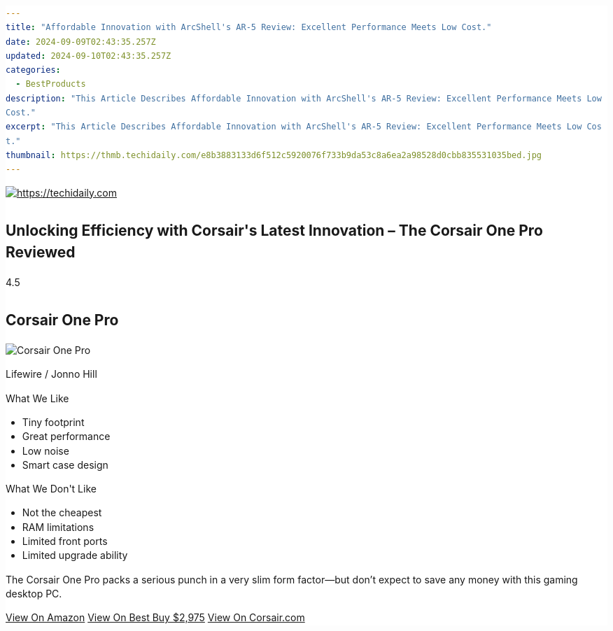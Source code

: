 ```yaml
---
title: "Affordable Innovation with ArcShell's AR-5 Review: Excellent Performance Meets Low Cost."
date: 2024-09-09T02:43:35.257Z
updated: 2024-09-10T02:43:35.257Z
categories:
  - BestProducts
description: "This Article Describes Affordable Innovation with ArcShell's AR-5 Review: Excellent Performance Meets Low Cost."
excerpt: "This Article Describes Affordable Innovation with ArcShell's AR-5 Review: Excellent Performance Meets Low Cost."
thumbnail: https://thmb.techidaily.com/e8b3883133d6f512c5920076f733b9da53c8a6ea2a98528d0cbb835531035bed.jpg
---
```



<a href="https://ephamedtechinc.pxf.io/c/5597632/2137203/26400" target="_top" id="2137203">
  <img src="//a.impactradius-go.com/display-ad/26400-2137203" border="0" alt="https://techidaily.com" width="728" height="90"/>
</a>
<img height="0" width="0" src="https://ephamedtechinc.pxf.io/i/5597632/2137203/26400" style="position:absolute;visibility:hidden;" border="0" />

## Unlocking Efficiency with Corsair's Latest Innovation – The Corsair One Pro Reviewed

4.5

## Corsair One Pro

![Corsair One Pro](https://www.lifewire.com/thmb/MdMyEisZSvVsqkH0ADmlQTl86-k=/1000x1000/filters:no_upscale():max_bytes(150000):strip_icc():format(webp)/_hero_SQ_Corsair-One-Pro-Desktop-Computer-1-18b604776a364414be0d3f42d78f93cb.jpg)

Lifewire / Jonno Hill

 What We Like

* Tiny footprint
* Great performance
* Low noise
* Smart case design

 What We Don't Like

* Not the cheapest
* RAM limitations
* Limited front ports
* Limited upgrade ability

 The Corsair One Pro packs a serious punch in a very slim form factor—but don’t expect to save any money with this gaming desktop PC.

[View On Amazon](https://www.amazon.com/Corsair-CS-9000011-NA-i7-7700K-Certified-Refurbished/dp/B07FMNQDHF/?tag=lifewire-onsite-prod-20&ascsubtag=5072820%7Cn263af6bf93484f57b41504a1366de95207%7CB07FMNQDHF) [View On Best Buy $2,975](https://shop-links.co/link/?exclusive=1&publisher_slug=itechdaily19598&url=https%3A%2F%2Fwww.bestbuy.com%2Fsite%2Fcorsair-one-gaming-desktop-intel-core-i9-9900k-32gb-memory-nvidia-geforce-rtx-2080-ti-960gb-ssd-2tb-hdd%2F6394141.p%3FskuId%3D6394141) [View On Corsair.com](https://www.corsair.com/us/en/Categories/Products/Systems/CORSAIR-ONE/CORSAIR-ONE-PRO-Compact-Gaming-PC-%E2%80%94-Intel-Core-i7-7700K%2C-NVIDIA-GeForce-GTX-1080-Ti%2C-16GB-DDR4-2400%2C-960GB-SSD/p/CS-9000004-NA)
